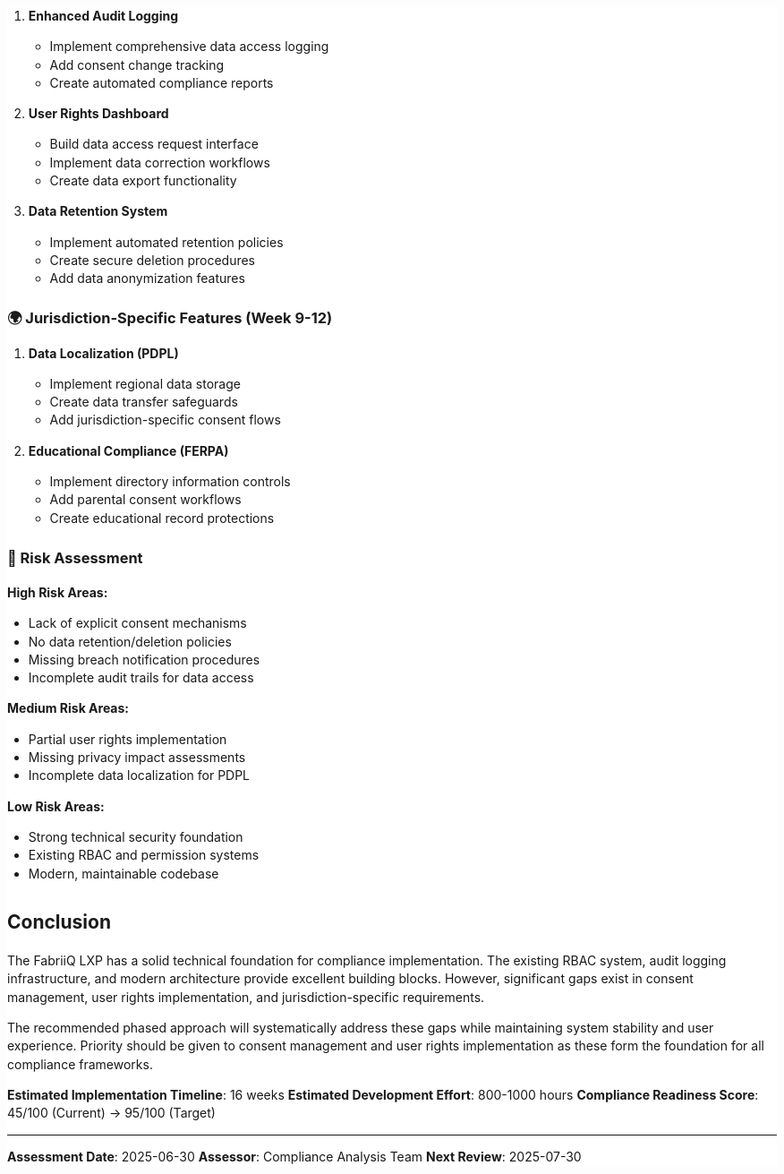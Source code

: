 1. **Enhanced Audit Logging**
   - Implement comprehensive data access logging
   - Add consent change tracking
   - Create automated compliance reports

2. **User Rights Dashboard**
   - Build data access request interface
   - Implement data correction workflows
   - Create data export functionality

3. **Data Retention System**
   - Implement automated retention policies
   - Create secure deletion procedures
   - Add data anonymization features

### 🌍 Jurisdiction-Specific Features (Week 9-12)

1. **Data Localization (PDPL)**
   - Implement regional data storage
   - Create data transfer safeguards
   - Add jurisdiction-specific consent flows

2. **Educational Compliance (FERPA)**
   - Implement directory information controls
   - Add parental consent workflows
   - Create educational record protections

### 🎯 Risk Assessment

**High Risk Areas:**
- Lack of explicit consent mechanisms
- No data retention/deletion policies
- Missing breach notification procedures
- Incomplete audit trails for data access

**Medium Risk Areas:**
- Partial user rights implementation
- Missing privacy impact assessments
- Incomplete data localization for PDPL

**Low Risk Areas:**
- Strong technical security foundation
- Existing RBAC and permission systems
- Modern, maintainable codebase

## Conclusion

The FabriiQ LXP has a solid technical foundation for compliance implementation. The existing RBAC system, audit logging infrastructure, and modern architecture provide excellent building blocks. However, significant gaps exist in consent management, user rights implementation, and jurisdiction-specific requirements.

The recommended phased approach will systematically address these gaps while maintaining system stability and user experience. Priority should be given to consent management and user rights implementation as these form the foundation for all compliance frameworks.

**Estimated Implementation Timeline**: 16 weeks
**Estimated Development Effort**: 800-1000 hours
**Compliance Readiness Score**: 45/100 (Current) → 95/100 (Target)

---

**Assessment Date**: 2025-06-30
**Assessor**: Compliance Analysis Team
**Next Review**: 2025-07-30
